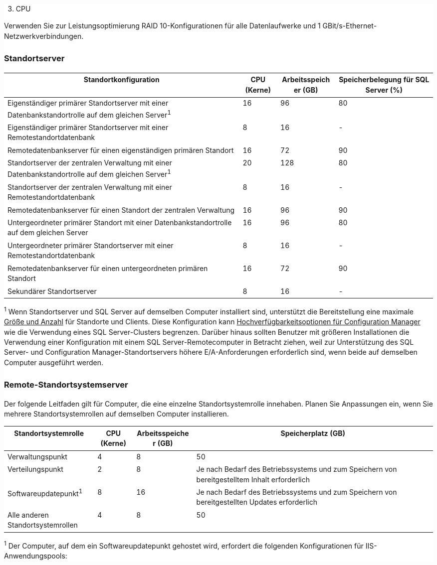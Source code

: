 3.  CPU  

Verwenden Sie zur Leistungsoptimierung RAID 10-Konfigurationen für alle Datenlaufwerke und 1 GBit/s-Ethernet-Netzwerkverbindungen.  

###  <a name="site-servers"></a><a name="bkmk_ScaleSiteServer"></a> Standortserver  

|Standortkonfiguration|CPU (Kerne)|Arbeitsspeicher (GB)|Speicherbelegung für SQL Server (%)|  
|-------------------------------|---------------|---------------|----------------------------------------|  
|Eigenständiger primärer Standortserver mit einer Datenbankstandortrolle auf dem gleichen Server<sup>1</sup>|16|96|80|  
|Eigenständiger primärer Standortserver mit einer Remotestandortdatenbank|8|16|-|  
|Remotedatenbankserver für einen eigenständigen primären Standort|16|72|90|  
|Standortserver der zentralen Verwaltung mit einer Datenbankstandortrolle auf dem gleichen Server<sup>1</sup>|20|128|80|  
|Standortserver der zentralen Verwaltung mit einer Remotestandortdatenbank|8|16|-|  
|Remotedatenbankserver für einen Standort der zentralen Verwaltung|16|96|90|  
|Untergeordneter primärer Standort mit einer Datenbankstandortrolle auf dem gleichen Server|16|96|80|  
|Untergeordneter primärer Standortserver mit einer Remotestandortdatenbank|8|16|-|  
|Remotedatenbankserver für einen untergeordneten primären Standort|16|72|90|  
|Sekundärer Standortserver|8|16|-|  

<sup>1</sup> Wenn Standortserver und SQL Server auf demselben Computer installiert sind, unterstützt die Bereitstellung eine maximale [Größe und Anzahl](size-and-scale-numbers.md) für Standorte und Clients. Diese Konfiguration kann [Hochverfügbarkeitsoptionen für Configuration Manager](../../servers/deploy/configure/high-availability-options.md) wie die Verwendung eines SQL Server-Clusters begrenzen. Darüber hinaus sollten Benutzer mit größeren Installationen die Verwendung einer Konfiguration mit einem SQL Server-Remotecomputer in Betracht ziehen, weil zur Unterstützung des SQL Server- und Configuration Manager-Standortservers höhere E/A-Anforderungen erforderlich sind, wenn beide auf demselben Computer ausgeführt werden.  

###  <a name="remote-site-system-servers"></a><a name="bkmk_RemoteSiteSystem"></a> Remote-Standortsystemserver  
Der folgende Leitfaden gilt für Computer, die eine einzelne Standortsystemrolle innehaben. Planen Sie Anpassungen ein, wenn Sie mehrere Standortsystemrollen auf demselben Computer installieren.  

|Standortsystemrolle|CPU (Kerne)|Arbeitsspeicher (GB)|Speicherplatz (GB)|  
|----------------------|---------------|---------------|--------------------|  
|Verwaltungspunkt|4|8|50|  
|Verteilungspunkt|2|8|Je nach Bedarf des Betriebssystems und zum Speichern von bereitgestelltem Inhalt erforderlich|  
|Softwareupdatepunkt<sup>1</sup>|8|16|Je nach Bedarf des Betriebssystems und zum Speichern von bereitgestellten Updates erforderlich|  
|Alle anderen Standortsystemrollen|4|8|50|  

<sup>1</sup> Der Computer, auf dem ein Softwareupdatepunkt gehostet wird, erfordert die folgenden Konfigurationen für IIS-Anwendungspools:  

